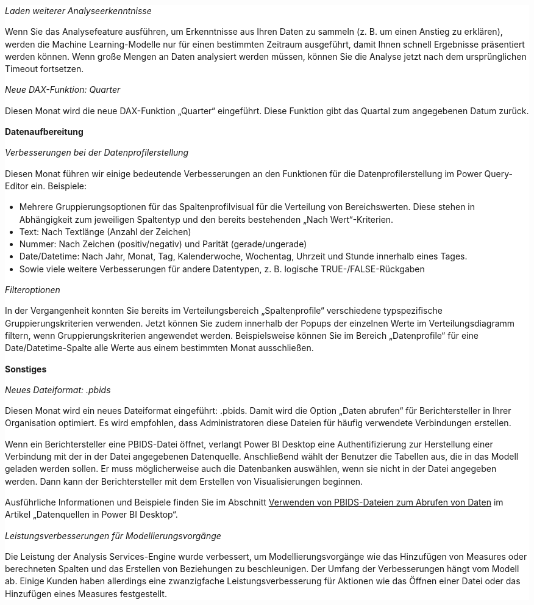*Laden weiterer Analyseerkenntnisse*

Wenn Sie das Analysefeature ausführen, um Erkenntnisse aus Ihren Daten zu sammeln (z. B. um einen Anstieg zu erklären), werden die Machine Learning-Modelle nur für einen bestimmten Zeitraum ausgeführt, damit Ihnen schnell Ergebnisse präsentiert werden können. Wenn große Mengen an Daten analysiert werden müssen, können Sie die Analyse jetzt nach dem ursprünglichen Timeout fortsetzen.

*Neue DAX-Funktion: Quarter*

Diesen Monat wird die neue DAX-Funktion „Quarter“ eingeführt. Diese Funktion gibt das Quartal zum angegebenen Datum zurück.

**Datenaufbereitung**

*Verbesserungen bei der Datenprofilerstellung*

Diesen Monat führen wir einige bedeutende Verbesserungen an den Funktionen für die Datenprofilerstellung im Power Query-Editor ein. Beispiele:

- Mehrere Gruppierungsoptionen für das Spaltenprofilvisual für die Verteilung von Bereichswerten. Diese stehen in Abhängigkeit zum jeweiligen Spaltentyp und den bereits bestehenden „Nach Wert“-Kriterien.
- Text: Nach Textlänge (Anzahl der Zeichen)
- Nummer: Nach Zeichen (positiv/negativ) und Parität (gerade/ungerade)
- Date/Datetime: Nach Jahr, Monat, Tag, Kalenderwoche, Wochentag, Uhrzeit und Stunde innerhalb eines Tages.
- Sowie viele weitere Verbesserungen für andere Datentypen, z. B. logische TRUE-/FALSE-Rückgaben

*Filteroptionen*

In der Vergangenheit konnten Sie bereits im Verteilungsbereich „Spaltenprofile“ verschiedene typspezifische Gruppierungskriterien verwenden. Jetzt können Sie zudem innerhalb der Popups der einzelnen Werte im Verteilungsdiagramm filtern, wenn Gruppierungskriterien angewendet werden. Beispielsweise können Sie im Bereich „Datenprofile“ für eine Date/Datetime-Spalte alle Werte aus einem bestimmten Monat ausschließen.

**Sonstiges**

*Neues Dateiformat: .pbids*

Diesen Monat wird ein neues Dateiformat eingeführt: .pbids. Damit wird die Option „Daten abrufen“ für Berichtersteller in Ihrer Organisation optimiert. Es wird empfohlen, dass Administratoren diese Dateien für häufig verwendete Verbindungen erstellen.

Wenn ein Berichtersteller eine PBIDS-Datei öffnet, verlangt Power BI Desktop eine Authentifizierung zur Herstellung einer Verbindung mit der in der Datei angegebenen Datenquelle. Anschließend wählt der Benutzer die Tabellen aus, die in das Modell geladen werden sollen. Er muss möglicherweise auch die Datenbanken auswählen, wenn sie nicht in der Datei angegeben werden. Dann kann der Berichtersteller mit dem Erstellen von Visualisierungen beginnen.

Ausführliche Informationen und Beispiele finden Sie im Abschnitt [Verwenden von PBIDS-Dateien zum Abrufen von Daten](../desktop-data-sources.md#using-pbids-files-to-get-data) im Artikel „Datenquellen in Power BI Desktop“.

*Leistungsverbesserungen für Modellierungsvorgänge*

Die Leistung der Analysis Services-Engine wurde verbessert, um Modellierungsvorgänge wie das Hinzufügen von Measures oder berechneten Spalten und das Erstellen von Beziehungen zu beschleunigen. Der Umfang der Verbesserungen hängt vom Modell ab. Einige Kunden haben allerdings eine zwanzigfache Leistungsverbesserung für Aktionen wie das Öffnen einer Datei oder das Hinzufügen eines Measures festgestellt.
